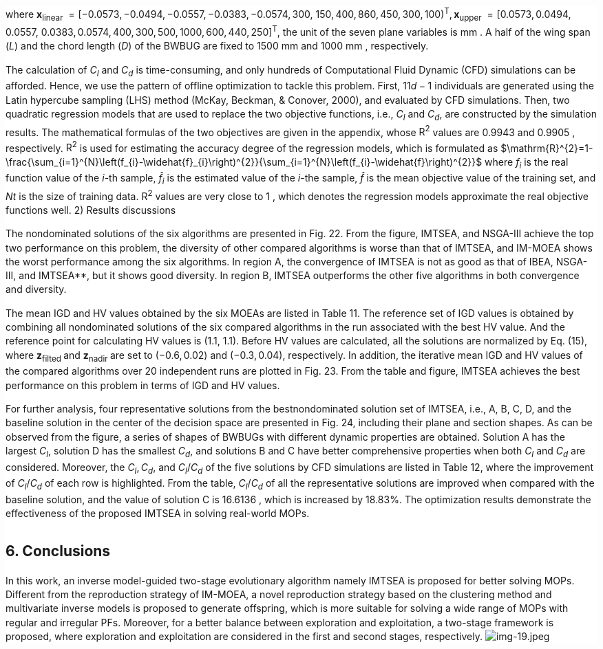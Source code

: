 where $\boldsymbol{x}_{\text {linear }}=[-0.0573,-0.0494,-0.0557,-0.0383,-0.0574,300$, $150,400,860,450,300,100)^{\mathrm{T}}, \boldsymbol{x}_{\text {upper }}=[0.0573,0.0494,0.0557$, $0.0383,0.0574,400,300,500,1000,600,440,250]^{\mathrm{T}}$, the unit of the seven plane variables is mm . A half of the wing span $(L)$ and the chord length $(D)$ of the BWBUG are fixed to 1500 mm and 1000 mm , respectively.

The calculation of $C_{l}$ and $C_{d}$ is time-consuming, and only hundreds of Computational Fluid Dynamic (CFD) simulations can be afforded. Hence, we use the pattern of offline optimization to tackle this problem. First, $11 d-1$ individuals are generated using the Latin hypercube sampling (LHS) method (McKay, Beckman, \& Conover, 2000), and evaluated by CFD simulations. Then, two quadratic regression models that are used to replace the two objective functions, i.e., $C_{l}$ and $C_{d}$, are constructed by the simulation results. The mathematical formulas of the two objectives are given in the appendix, whose $\mathrm{R}^{2}$ values are 0.9943 and 0.9905 , respectively. $\mathrm{R}^{2}$ is used for estimating the accuracy degree of the regression models, which is formulated as
$\mathrm{R}^{2}=1-\frac{\sum_{i=1}^{N}\left(f_{i}-\widehat{f}_{i}\right)^{2}}{\sum_{i=1}^{N}\left(f_{i}-\widehat{f}\right)^{2}}$
where $f_{i}$ is the real function value of the $i$-th sample, $\widehat{f}_{i}$ is the estimated value of the $i$-the sample, $\widehat{f}$ is the mean objective value of the training set, and $N t$ is the size of training data. $\mathrm{R}^{2}$ values are very close to 1 , which denotes the regression models approximate the real objective functions well.
2) Results discussions

The nondominated solutions of the six algorithms are presented in Fig. 22. From the figure, IMTSEA, and NSGA-III achieve the top two performance on this problem, the diversity of other compared algorithms is worse than that of IMTSEA, and IM-MOEA shows the worst performance among the six algorithms. In region A, the convergence of IMTSEA is not as good as that of IBEA, NSGA-III, and IMTSEA**, but it shows good diversity. In region B, IMTSEA outperforms the other five algorithms in both convergence and diversity.

The mean IGD and HV values obtained by the six MOEAs are listed in Table 11. The reference set of IGD values is obtained by combining all nondominated solutions of the six compared algorithms in the run associated with the best HV value. And the reference point for calculating HV values is (1.1, 1.1). Before HV values are calculated, all the solutions are normalized by Eq. (15), where $\boldsymbol{z}_{\text {filted }}$ and $\boldsymbol{z}_{\text {nadir }}$ are set to $(-0.6,0.02)$ and $(-0.3,0.04)$, respectively. In addition, the iterative mean IGD and HV values of the compared algorithms over 20 independent runs are plotted in Fig. 23. From the table and figure, IMTSEA achieves the best performance on this problem in terms of IGD and HV values.

For further analysis, four representative solutions from the bestnondominated solution set of IMTSEA, i.e., A, B, C, D, and the baseline solution in the center of the decision space are presented in Fig. 24, including their plane and section shapes. As can be observed from the figure, a series of shapes of BWBUGs with different dynamic properties are obtained. Solution A has the largest $C_{l}$, solution D has the smallest $C_{d}$, and solutions B and C have better comprehensive properties when both $C_{l}$ and $C_{d}$ are considered. Moreover, the $C_{l}, C_{d}$, and $C_{l} / C_{d}$ of the five solutions by CFD simulations are listed in Table 12, where the improvement of $C_{l} / C_{d}$ of each row is highlighted. From the table, $C_{l} / C_{d}$ of all the representative solutions are improved when compared with the baseline solution, and the value of solution C is 16.6136 , which is increased by $18.83 \%$. The optimization results demonstrate the effectiveness of the proposed IMTSEA in solving real-world MOPs.

## 6. Conclusions

In this work, an inverse model-guided two-stage evolutionary algorithm namely IMTSEA is proposed for better solving MOPs. Different from the reproduction strategy of IM-MOEA, a novel reproduction strategy based on the clustering method and multivariate inverse models is proposed to generate offspring, which is more suitable for solving a wide range of MOPs with regular and irregular PFs. Moreover, for a better balance between exploration and exploitation, a two-stage framework is proposed, where exploration and exploitation are considered in the first and second stages, respectively.
![img-19.jpeg](img-19.jpeg)


[^0]:    * Corresponding author.